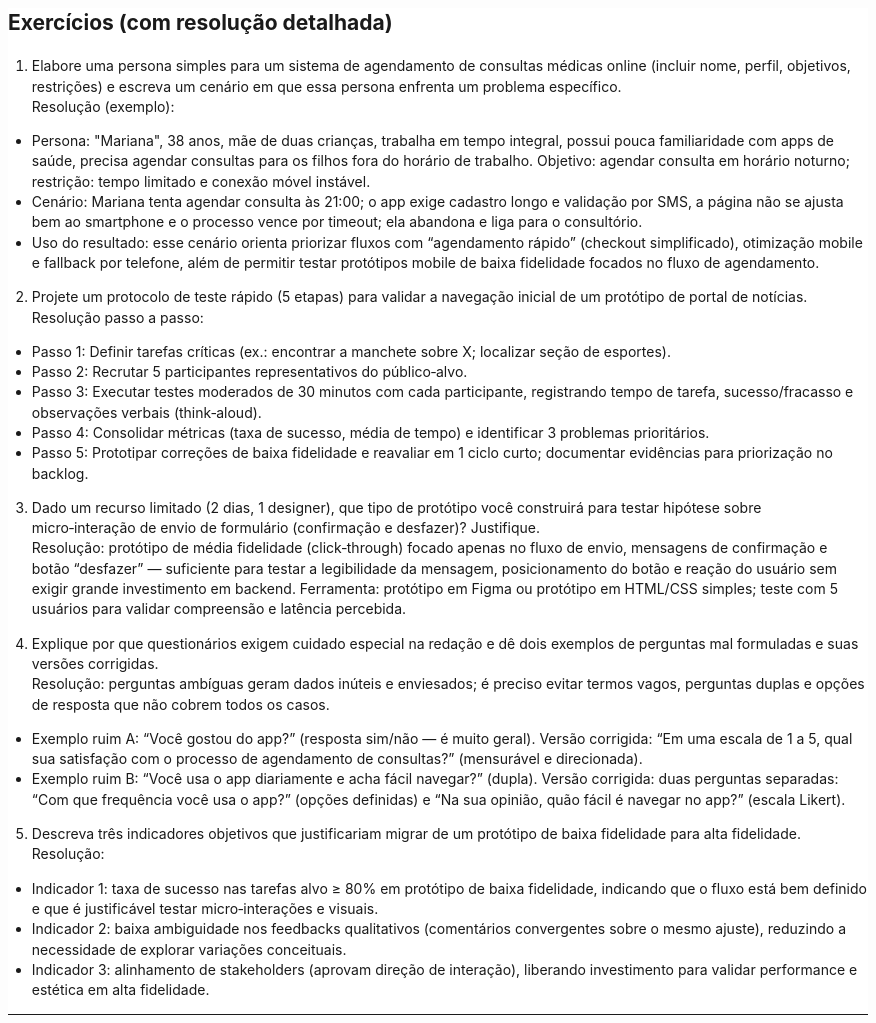 
## Exercícios (com resolução detalhada)

1) Elabore uma persona simples para um sistema de agendamento de consultas médicas online (incluir nome, perfil, objetivos, restrições) e escreva um cenário em que essa persona enfrenta um problema específico.  
Resolução (exemplo):  
- Persona: "Mariana", 38 anos, mãe de duas crianças, trabalha em tempo integral, possui pouca familiaridade com apps de saúde, precisa agendar consultas para os filhos fora do horário de trabalho. Objetivo: agendar consulta em horário noturno; restrição: tempo limitado e conexão móvel instável.  
- Cenário: Mariana tenta agendar consulta às 21:00; o app exige cadastro longo e validação por SMS, a página não se ajusta bem ao smartphone e o processo vence por timeout; ela abandona e liga para o consultório.  
- Uso do resultado: esse cenário orienta priorizar fluxos com “agendamento rápido” (checkout simplificado), otimização mobile e fallback por telefone, além de permitir testar protótipos mobile de baixa fidelidade focados no fluxo de agendamento.

2) Projete um protocolo de teste rápido (5 etapas) para validar a navegação inicial de um protótipo de portal de notícias.  
Resolução passo a passo:  
- Passo 1: Definir tarefas críticas (ex.: encontrar a manchete sobre X; localizar seção de esportes).  
- Passo 2: Recrutar 5 participantes representativos do público‑alvo.  
- Passo 3: Executar testes moderados de 30 minutos com cada participante, registrando tempo de tarefa, sucesso/fracasso e observações verbais (think‑aloud).  
- Passo 4: Consolidar métricas (taxa de sucesso, média de tempo) e identificar 3 problemas prioritários.  
- Passo 5: Prototipar correções de baixa fidelidade e reavaliar em 1 ciclo curto; documentar evidências para priorização no backlog.

3) Dado um recurso limitado (2 dias, 1 designer), que tipo de protótipo você construirá para testar hipótese sobre micro‑interação de envio de formulário (confirmação e desfazer)? Justifique.  
Resolução: protótipo de média fidelidade (click‑through) focado apenas no fluxo de envio, mensagens de confirmação e botão “desfazer” — suficiente para testar a legibilidade da mensagem, posicionamento do botão e reação do usuário sem exigir grande investimento em backend. Ferramenta: protótipo em Figma ou protótipo em HTML/CSS simples; teste com 5 usuários para validar compreensão e latência percebida.

4) Explique por que questionários exigem cuidado especial na redação e dê dois exemplos de perguntas mal formuladas e suas versões corrigidas.  
Resolução: perguntas ambíguas geram dados inúteis e enviesados; é preciso evitar termos vagos, perguntas duplas e opções de resposta que não cobrem todos os casos.  
- Exemplo ruim A: “Você gostou do app?” (resposta sim/não — é muito geral). Versão corrigida: “Em uma escala de 1 a 5, qual sua satisfação com o processo de agendamento de consultas?” (mensurável e direcionada).  
- Exemplo ruim B: “Você usa o app diariamente e acha fácil navegar?” (dupla). Versão corrigida: duas perguntas separadas: “Com que frequência você usa o app?” (opções definidas) e “Na sua opinião, quão fácil é navegar no app?” (escala Likert).

5) Descreva três indicadores objetivos que justificariam migrar de um protótipo de baixa fidelidade para alta fidelidade.  
Resolução:  
- Indicador 1: taxa de sucesso nas tarefas alvo ≥ 80% em protótipo de baixa fidelidade, indicando que o fluxo está bem definido e que é justificável testar micro‑interações e visuais.  
- Indicador 2: baixa ambiguidade nos feedbacks qualitativos (comentários convergentes sobre o mesmo ajuste), reduzindo a necessidade de explorar variações conceituais.  
- Indicador 3: alinhamento de stakeholders (aprovam direção de interação), liberando investimento para validar performance e estética em alta fidelidade.

---